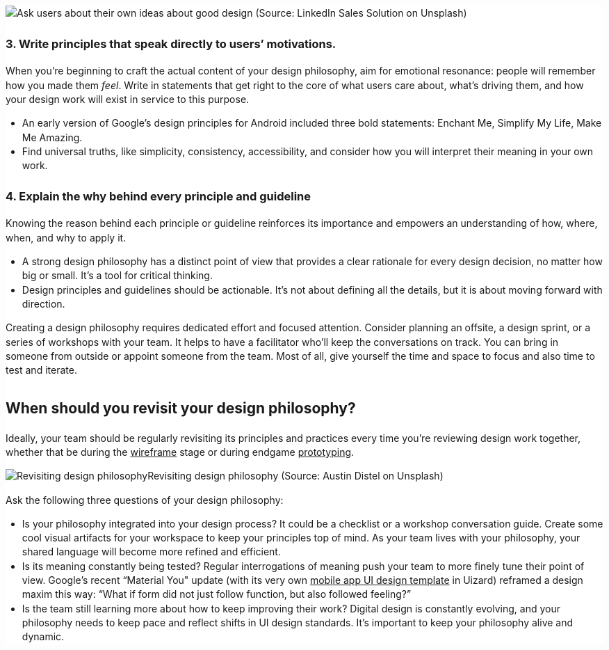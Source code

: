 ![](https://uizard.io/blog/content/images/2023/02/designers-on-a-video-call.webp)Ask users about their own ideas about good design (Source: LinkedIn Sales Solution on Unsplash)

### 3\. Write principles that speak directly to users’ motivations. 

When you’re beginning to craft the actual content of your design philosophy, aim for emotional resonance: people will remember how you made them _feel_. Write in statements that get right to the core of what users care about, what’s driving them, and how your design work will exist in service to this purpose.

  * An early version of Google’s design principles for Android included three bold statements: Enchant Me, Simplify My Life, Make Me Amazing.
  * Find universal truths, like simplicity, consistency, accessibility, and consider how you will interpret their meaning in your own work.

### 4\. Explain the why behind every principle and guideline

Knowing the reason behind each principle or guideline reinforces its importance and empowers an understanding of how, where, when, and why to apply it.

  * A strong design philosophy has a distinct point of view that provides a clear rationale for every design decision, no matter how big or small. It’s a tool for critical thinking.
  * Design principles and guidelines should be actionable. It’s not about defining all the details, but it is about moving forward with direction.

Creating a design philosophy requires dedicated effort and focused attention. Consider planning an offsite, a design sprint, or a series of workshops with your team. It helps to have a facilitator who’ll keep the conversations on track. You can bring in someone from outside or appoint someone from the team. Most of all, give yourself the time and space to focus and also time to test and iterate. 

## When should you revisit your design philosophy?

Ideally, your team should be regularly revisiting its principles and practices every time you’re reviewing design work together, whether that be during the [wireframe](https://uizard.io/blog/guide-to-wireframes/) stage or during endgame [prototyping](https://uizard.io/blog/guide-to-app-prototyping/). 

![Revisiting design philosophy](https://uizard.io/blog/content/images/2023/02/designers-ideating.webp)Revisiting design philosophy (Source: Austin Distel on Unsplash)

Ask the following three questions of your design philosophy:

  * Is your philosophy integrated into your design process? It could be a checklist or a workshop conversation guide. Create some cool visual artifacts for your workspace to keep your principles top of mind. As your team lives with your philosophy, your shared language will become more refined and efficient.
  * Is its meaning constantly being tested? Regular interrogations of meaning push your team to more finely tune their point of view. Google’s recent “Material You" update (with its very own [mobile app UI design template](https://uizard.io/templates/mobile-app-templates/) in Uizard) reframed a design maxim this way: “What if form did not just follow function, but also followed feeling?”
  * Is the team still learning more about how to keep improving their work? Digital design is constantly evolving, and your philosophy needs to keep pace and reflect shifts in UI design standards. It’s important to keep your philosophy alive and dynamic.
